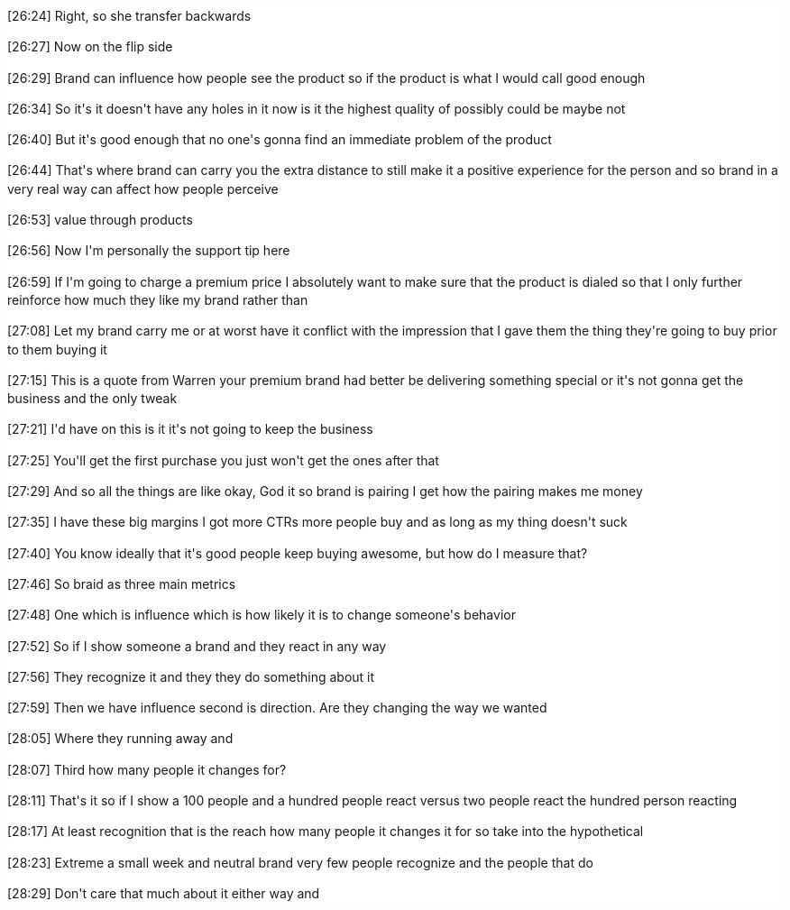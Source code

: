 [26:24] Right, so she transfer backwards

[26:27] Now on the flip side

[26:29] Brand can influence how people see the product so if the product is what I would call good enough

[26:34] So it's it doesn't have any holes in it now is it the highest quality of possibly could be maybe not

[26:40] But it's good enough that no one's gonna find an immediate problem of the product

[26:44] That's where brand can carry you the extra distance to still make it a positive experience for the person and so brand in a very real way can affect how people perceive

[26:53] value through products

[26:56] Now I'm personally the support tip here

[26:59] If I'm going to charge a premium price I absolutely want to make sure that the product is dialed so that I only further reinforce how much they like my brand rather than

[27:08] Let my brand carry me or at worst have it conflict with the impression that I gave them the thing they're going to buy prior to them buying it

[27:15] This is a quote from Warren your premium brand had better be delivering something special or it's not gonna get the business and the only tweak

[27:21] I'd have on this is it it's not going to keep the business

[27:25] You'll get the first purchase you just won't get the ones after that

[27:29] And so all the things are like okay, God it so brand is pairing I get how the pairing makes me money

[27:35] I have these big margins I got more CTRs more people buy and as long as my thing doesn't suck

[27:40] You know ideally that it's good people keep buying awesome, but how do I measure that?

[27:46] So braid as three main metrics

[27:48] One which is influence which is how likely it is to change someone's behavior

[27:52] So if I show someone a brand and they react in any way

[27:56] They recognize it and they they do something about it

[27:59] Then we have influence second is direction. Are they changing the way we wanted

[28:05] Where they running away and

[28:07] Third how many people it changes for?

[28:11] That's it so if I show a 100 people and a hundred people react versus two people react the hundred person reacting

[28:17] At least recognition that is the reach how many people it changes it for so take into the hypothetical

[28:23] Extreme a small week and neutral brand very few people recognize and the people that do

[28:29] Don't care that much about it either way and
